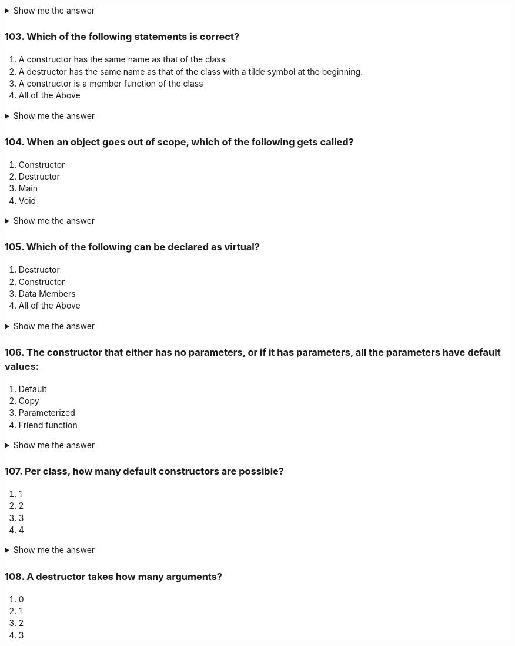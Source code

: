<details><summary>Show me the answer</summary></details>

### 103. Which of the following statements is correct?

1. A constructor has the same name as that of the class
2. A destructor has the same name as that of the class with a tilde symbol at the beginning.
3. A constructor is a member function of the class
4. All of the Above

<details><summary>Show me the answer</summary></details>

### 104. When an object goes out of scope, which of the following gets called?

1. Constructor
2. Destructor
3. Main
4. Void

<details><summary>Show me the answer</summary></details>

### 105. Which of the following can be declared as virtual?

1. Destructor
2. Constructor
3. Data Members
4. All of the Above

<details><summary>Show me the answer</summary></details>

### 106. The constructor that either has no parameters, or if it has parameters, all the parameters have default values:

1. Default
2. Copy
3. Parameterized
4. Friend function

<details><summary>Show me the answer</summary></details>

### 107. Per class, how many default constructors are possible?

1. 1
2. 2
3. 3
4. 4

<details><summary>Show me the answer</summary></details>

### 108. A destructor takes how many arguments?

1. 0
2. 1
3. 2
4. 3
